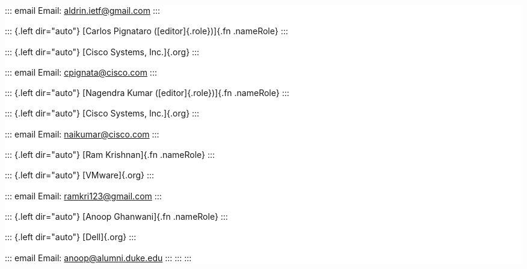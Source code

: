 ::: email
Email: <aldrin.ietf@gmail.com>
:::

::: {.left dir="auto"}
[Carlos Pignataro ([editor]{.role})]{.fn .nameRole}
:::

::: {.left dir="auto"}
[Cisco Systems, Inc.]{.org}
:::

::: email
Email: <cpignata@cisco.com>
:::

::: {.left dir="auto"}
[Nagendra Kumar ([editor]{.role})]{.fn .nameRole}
:::

::: {.left dir="auto"}
[Cisco Systems, Inc.]{.org}
:::

::: email
Email: <naikumar@cisco.com>
:::

::: {.left dir="auto"}
[Ram Krishnan]{.fn .nameRole}
:::

::: {.left dir="auto"}
[VMware]{.org}
:::

::: email
Email: <ramkri123@gmail.com>
:::

::: {.left dir="auto"}
[Anoop Ghanwani]{.fn .nameRole}
:::

::: {.left dir="auto"}
[Dell]{.org}
:::

::: email
Email: <anoop@alumni.duke.edu>
:::
:::
:::
